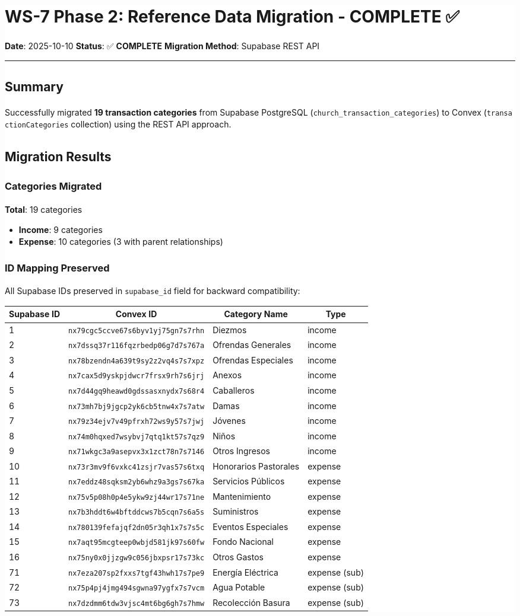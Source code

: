 # WS-7 Phase 2: Reference Data Migration - COMPLETE ✅

**Date**: 2025-10-10
**Status**: ✅ **COMPLETE**
**Migration Method**: Supabase REST API

---

## Summary

Successfully migrated **19 transaction categories** from Supabase PostgreSQL (`church_transaction_categories`) to Convex (`transactionCategories` collection) using the REST API approach.

## Migration Results

### Categories Migrated

**Total**: 19 categories
- **Income**: 9 categories
- **Expense**: 10 categories (3 with parent relationships)

### ID Mapping Preserved

All Supabase IDs preserved in `supabase_id` field for backward compatibility:

| Supabase ID | Convex ID | Category Name | Type |
|-------------|-----------|---------------|------|
| 1 | `nx79cgc5ccve67s6byv1yj75gn7s7rhn` | Diezmos | income |
| 2 | `nx7dssq37r116fqzrbedp06g7d7s767a` | Ofrendas Generales | income |
| 3 | `nx78bzendn4a639t9sy2z2vq4s7s7xpz` | Ofrendas Especiales | income |
| 4 | `nx7cax5d9yskpjdwcr7frsx9rh7s6jrj` | Anexos | income |
| 5 | `nx7d44gq9heawd0gdssasxnydx7s68r4` | Caballeros | income |
| 6 | `nx73mh7bj9jgcp2yk6cb5tnw4x7s7atw` | Damas | income |
| 7 | `nx79z34ejv7v49pfrxh72ws9y57s7jwj` | Jóvenes | income |
| 8 | `nx74m0hqxed7wsybvj7qtq1kt57s7qz9` | Niños | income |
| 9 | `nx71wkgc3a9asepvx3x1zct78n7s7146` | Otros Ingresos | income |
| 10 | `nx73r3mv9f6vxkc41zsjr7vas57s6txq` | Honorarios Pastorales | expense |
| 11 | `nx7eddz48sqksm2yb6whz9a3gs7s67ka` | Servicios Públicos | expense |
| 12 | `nx75v5p08h0p4e5ykw9zj44wr17s71ne` | Mantenimiento | expense |
| 13 | `nx7b3hddt6w4bftddcws7b5cqn7s6a5s` | Suministros | expense |
| 14 | `nx780139fefajqf2dn05r3qh1x7s7s5c` | Eventos Especiales | expense |
| 15 | `nx7aqt95mcgteep0wbjd581jk97s60fw` | Fondo Nacional | expense |
| 16 | `nx75ny0x0jjzgw9c056jbxpsr17s73kc` | Otros Gastos | expense |
| 71 | `nx7eza207sp2fxxs7tgf43hwh17s7pe9` | Energía Eléctrica | expense (sub) |
| 72 | `nx75p4pj4jmg494sgwna97ygfx7s7vcm` | Agua Potable | expense (sub) |
| 73 | `nx7dzdmm6tdw3vjsc4mt6bg6gh7s7hmw` | Recolección Basura | expense (sub) |
